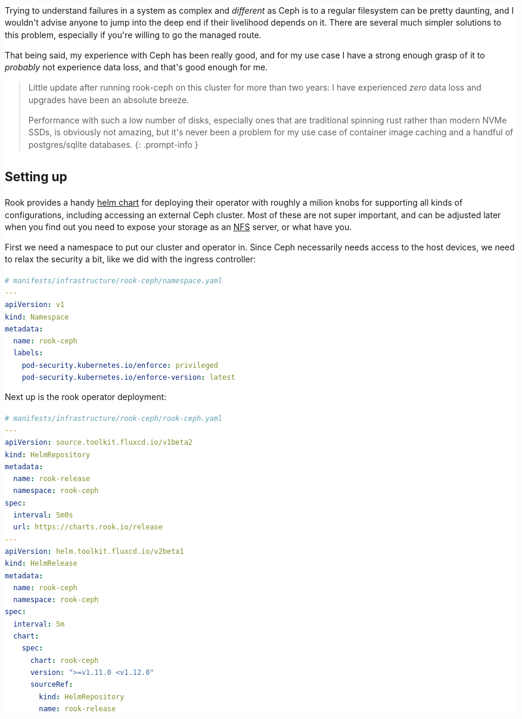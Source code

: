 Trying to understand failures in a system as complex and *different* as Ceph is to a regular filesystem can be pretty daunting, and I wouldn't advise anyone to jump into the deep end if their livelihood depends on it. There are several much simpler solutions to this problem, especially if you're willing to go the managed route.

That being said, my experience with Ceph has been really good, and for my use case I have a strong enough grasp of it to *probably* not experience data loss, and that's good enough for me.

> Little update after running rook-ceph on this cluster for more than two years: I have experienced _zero_ data loss and upgrades have been an absolute breeze.
>
> Performance with such a low number of disks, especially ones that are traditional spinning rust rather than modern NVMe SSDs, is obviously not amazing, but it's never been a problem for my use case of container image caching and a handful of postgres/sqlite databases.
{: .prompt-info }

## Setting up
Rook provides a handy [helm chart](https://github.com/rook/rook/blob/release-1.11/Documentation/Helm-Charts/operator-chart.md) for deploying their operator with roughly a milion knobs for supporting all kinds of configurations, including accessing an external Ceph cluster. Most of these are not super important, and can be adjusted later when you find out you need to expose your storage as an [NFS](https://rook.io/docs/nfs/v1.7/) server, or what have you.

First we need a namespace to put our cluster and operator in. Since Ceph necessarily needs access to the host devices, we need to relax the security a bit, like we did with the ingress controller:

```yaml
# manifests/infrastructure/rook-ceph/namespace.yaml
---
apiVersion: v1
kind: Namespace
metadata:
  name: rook-ceph
  labels:
    pod-security.kubernetes.io/enforce: privileged
    pod-security.kubernetes.io/enforce-version: latest
```

Next up is the rook operator deployment:

```yaml
# manifests/infrastructure/rook-ceph/rook-ceph.yaml
---
apiVersion: source.toolkit.fluxcd.io/v1beta2
kind: HelmRepository
metadata:
  name: rook-release
  namespace: rook-ceph
spec:
  interval: 5m0s
  url: https://charts.rook.io/release
---
apiVersion: helm.toolkit.fluxcd.io/v2beta1
kind: HelmRelease
metadata:
  name: rook-ceph
  namespace: rook-ceph
spec:
  interval: 5m
  chart:
    spec:
      chart: rook-ceph
      version: ">=v1.11.0 <v1.12.0"
      sourceRef:
        kind: HelmRepository
        name: rook-release
```